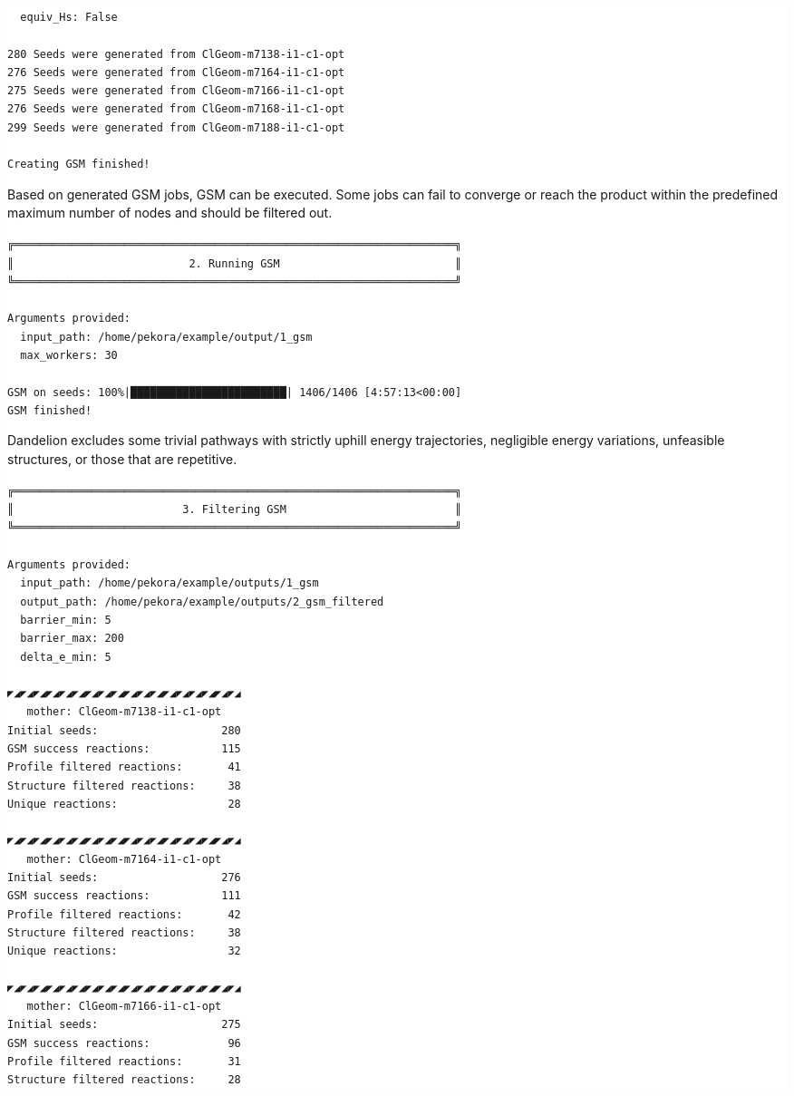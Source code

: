 ```
  equiv_Hs: False

280 Seeds were generated from ClGeom-m7138-i1-c1-opt
276 Seeds were generated from ClGeom-m7164-i1-c1-opt
275 Seeds were generated from ClGeom-m7166-i1-c1-opt
276 Seeds were generated from ClGeom-m7168-i1-c1-opt
299 Seeds were generated from ClGeom-m7188-i1-c1-opt

Creating GSM finished!
```

Based on generated GSM jobs, GSM can be executed. Some jobs can fail to converge or reach the product within the predefined maximum number of nodes and should be filtered out.

```
╔════════════════════════════════════════════════════════════════════╗
║                           2. Running GSM                           ║
╚════════════════════════════════════════════════════════════════════╝

Arguments provided:
  input_path: /home/pekora/example/output/1_gsm
  max_workers: 30

GSM on seeds: 100%|████████████████████████| 1406/1406 [4:57:13<00:00]
GSM finished!

```

Dandelion excludes some trivial pathways with strictly uphill energy trajectories, negligible energy variations, unfeasible structures, or those that are repetitive.

```
╔════════════════════════════════════════════════════════════════════╗
║                          3. Filtering GSM                          ║
╚════════════════════════════════════════════════════════════════════╝

Arguments provided:
  input_path: /home/pekora/example/outputs/1_gsm
  output_path: /home/pekora/example/outputs/2_gsm_filtered
  barrier_min: 5
  barrier_max: 200
  delta_e_min: 5

◤◢◤◢◤◢◤◢◤◢◤◢◤◢◤◢◤◢◤◢◤◢◤◢◤◢◤◢◤◢◤◢◤◢◤◢
   mother: ClGeom-m7138-i1-c1-opt
Initial seeds:                   280
GSM success reactions:           115
Profile filtered reactions:       41
Structure filtered reactions:     38
Unique reactions:                 28

◤◢◤◢◤◢◤◢◤◢◤◢◤◢◤◢◤◢◤◢◤◢◤◢◤◢◤◢◤◢◤◢◤◢◤◢
   mother: ClGeom-m7164-i1-c1-opt
Initial seeds:                   276
GSM success reactions:           111
Profile filtered reactions:       42
Structure filtered reactions:     38
Unique reactions:                 32

◤◢◤◢◤◢◤◢◤◢◤◢◤◢◤◢◤◢◤◢◤◢◤◢◤◢◤◢◤◢◤◢◤◢◤◢
   mother: ClGeom-m7166-i1-c1-opt
Initial seeds:                   275
GSM success reactions:            96
Profile filtered reactions:       31
Structure filtered reactions:     28
```